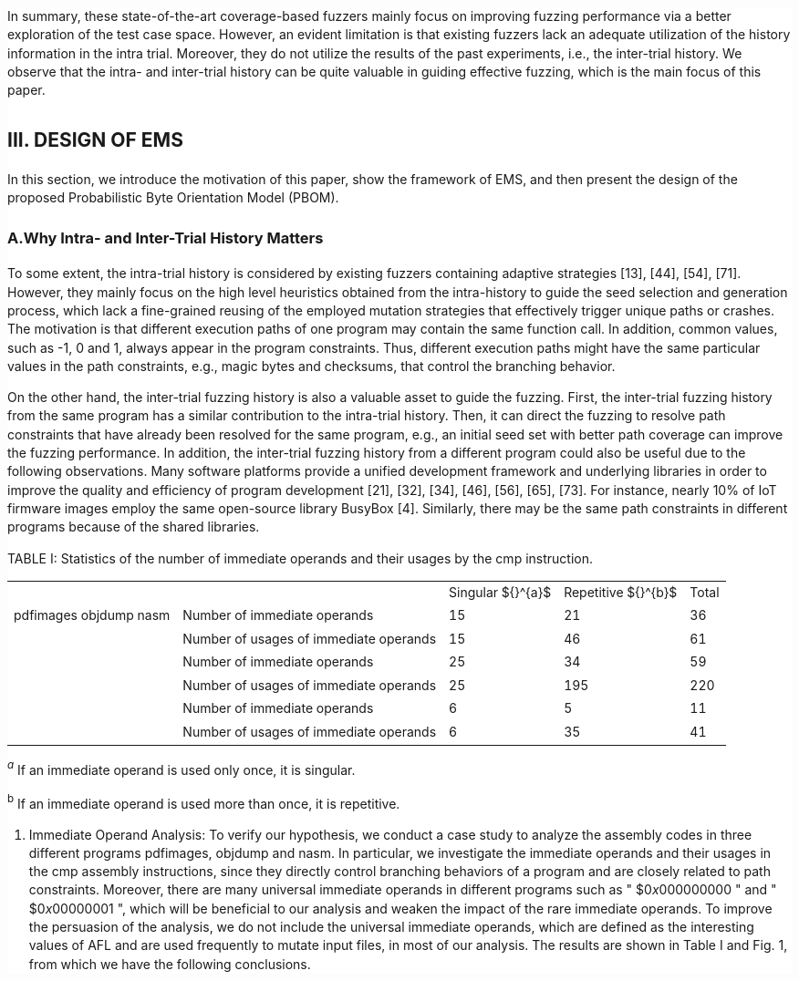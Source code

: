 In summary, these state-of-the-art coverage-based fuzzers mainly focus on improving fuzzing performance via a better exploration of the test case space. However, an evident limitation is that existing fuzzers lack an adequate utilization of the history information in the intra trial. Moreover, they do not utilize the results of the past experiments, i.e., the inter-trial history. We observe that the intra- and inter-trial history can be quite valuable in guiding effective fuzzing, which is the main focus of this paper.

## III. DESIGN OF EMS

In this section, we introduce the motivation of this paper, show the framework of EMS, and then present the design of the proposed Probabilistic Byte Orientation Model (PBOM).

### A.Why Intra- and Inter-Trial History Matters

To some extent, the intra-trial history is considered by existing fuzzers containing adaptive strategies [13], [44], [54], [71]. However, they mainly focus on the high level heuristics obtained from the intra-history to guide the seed selection and generation process, which lack a fine-grained reusing of the employed mutation strategies that effectively trigger unique paths or crashes. The motivation is that different execution paths of one program may contain the same function call. In addition, common values, such as -1, 0 and 1, always appear in the program constraints. Thus, different execution paths might have the same particular values in the path constraints, e.g., magic bytes and checksums, that control the branching behavior.

On the other hand, the inter-trial fuzzing history is also a valuable asset to guide the fuzzing. First, the inter-trial fuzzing history from the same program has a similar contribution to the intra-trial history. Then, it can direct the fuzzing to resolve path constraints that have already been resolved for the same program, e.g., an initial seed set with better path coverage can improve the fuzzing performance. In addition, the inter-trial fuzzing history from a different program could also be useful due to the following observations. Many software platforms provide a unified development framework and underlying libraries in order to improve the quality and efficiency of program development [21], [32], [34], [46], [56], [65], [73]. For instance, nearly 10% of IoT firmware images employ the same open-source library BusyBox [4]. Similarly, there may be the same path constraints in different programs because of the shared libraries.

TABLE I: Statistics of the number of immediate operands and their usages by the cmp instruction.

<table><tr><td colspan="2"/><td>Singular ${}^{a}$</td><td>Repetitive ${}^{b}$</td><td>Total</td></tr><tr><td rowspan="6">pdfimages objdump nasm</td><td>Number of immediate operands</td><td>15</td><td>21</td><td>36</td></tr><tr><td>Number of usages of immediate operands</td><td>15</td><td>46</td><td>61</td></tr><tr><td>Number of immediate operands</td><td>25</td><td>34</td><td>59</td></tr><tr><td>Number of usages of immediate operands</td><td>25</td><td>195</td><td>220</td></tr><tr><td>Number of immediate operands</td><td>6</td><td>5</td><td>11</td></tr><tr><td>Number of usages of immediate operands</td><td>6</td><td>35</td><td>41</td></tr></table>

${}^{a}$ If an immediate operand is used only once, it is singular.

${}^{\mathrm{b}}$ If an immediate operand is used more than once, it is repetitive.

1) Immediate Operand Analysis: To verify our hypothesis, we conduct a case study to analyze the assembly codes in three different programs pdfimages, objdump and nasm. In particular, we investigate the immediate operands and their usages in the cmp assembly instructions, since they directly control branching behaviors of a program and are closely related to path constraints. Moreover, there are many universal immediate operands in different programs such as " $\$ {0x000000000}$ " and " $\$ {0x00000001}$ ", which will be beneficial to our analysis and weaken the impact of the rare immediate operands. To improve the persuasion of the analysis, we do not include the universal immediate operands, which are defined as the interesting values of AFL and are used frequently to mutate input files, in most of our analysis. The results are shown in Table I and Fig. 1, from which we have the following conclusions.

